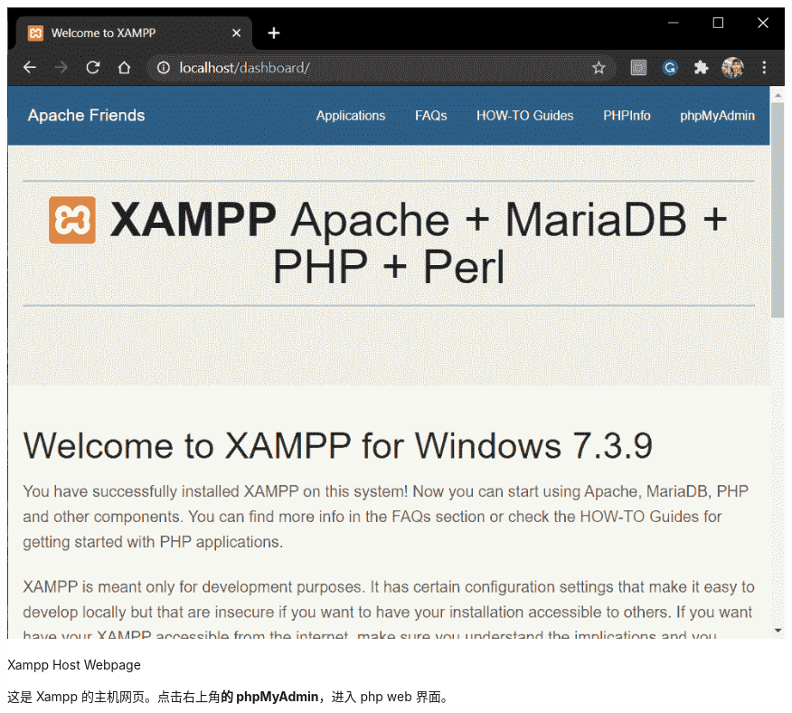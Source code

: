 ![Xampp Host Webpage](img/b54eb066ddddecb2420571881a6b039e.png)

Xampp Host Webpage

这是 Xampp 的主机网页。点击右上角**的 phpMyAdmin**，进入 php web 界面。
